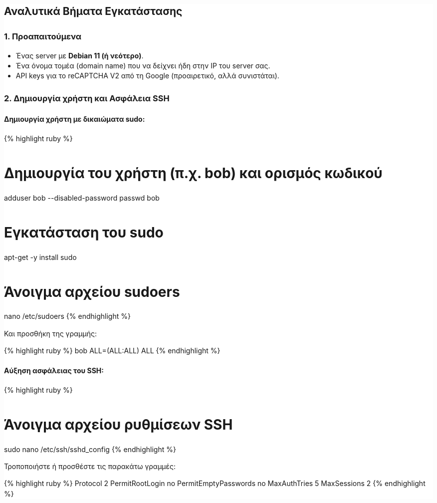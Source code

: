 ## Αναλυτικά Βήματα Εγκατάστασης

### 1. Προαπαιτούμενα

- Ένας server με **Debian 11 (ή νεότερο)**.
- Ένα όνομα τομέα (domain name) που να δείχνει ήδη στην IP του server σας.
- API keys για το reCAPTCHA V2 από τη Google (προαιρετικό, αλλά συνιστάται).

### 2. Δημιουργία χρήστη και Ασφάλεια SSH

#### Δημιουργία χρήστη με δικαιώματα sudo:

{% highlight ruby %}

# Δημιουργία του χρήστη (π.χ. bob) και ορισμός κωδικού

adduser bob --disabled-password
passwd bob

# Εγκατάσταση του sudo

apt-get -y install sudo

# Άνοιγμα αρχείου sudoers

nano /etc/sudoers
{% endhighlight %}

Και προσθήκη της γραμμής:

{% highlight ruby %}
bob ALL=(ALL:ALL) ALL
{% endhighlight %}

#### Αύξηση ασφάλειας του SSH:

{% highlight ruby %}

# Άνοιγμα αρχείου ρυθμίσεων SSH

sudo nano /etc/ssh/sshd_config
{% endhighlight %}

Τροποποιήστε ή προσθέστε τις παρακάτω γραμμές:

{% highlight ruby %}
Protocol 2
PermitRootLogin no
PermitEmptyPasswords no
MaxAuthTries 5
MaxSessions 2
{% endhighlight %}
